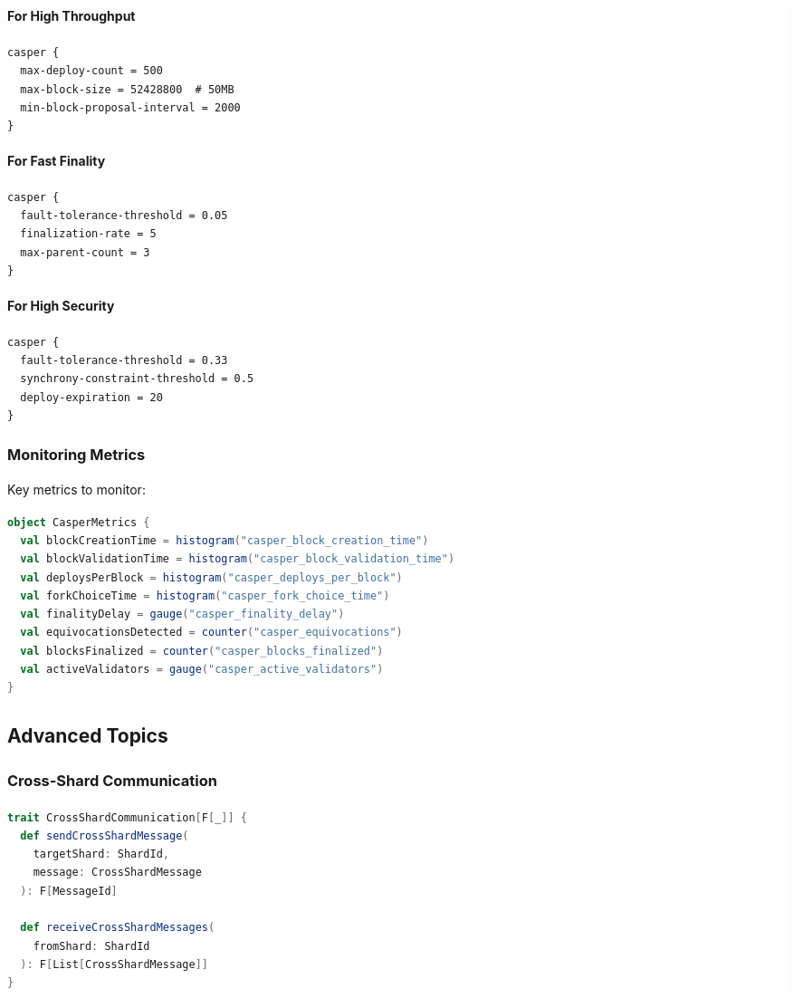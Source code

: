 #### For High Throughput
```hocon
casper {
  max-deploy-count = 500
  max-block-size = 52428800  # 50MB
  min-block-proposal-interval = 2000
}
```

#### For Fast Finality
```hocon
casper {
  fault-tolerance-threshold = 0.05
  finalization-rate = 5
  max-parent-count = 3
}
```

#### For High Security
```hocon
casper {
  fault-tolerance-threshold = 0.33
  synchrony-constraint-threshold = 0.5
  deploy-expiration = 20
}
```

### Monitoring Metrics

Key metrics to monitor:

```scala
object CasperMetrics {
  val blockCreationTime = histogram("casper_block_creation_time")
  val blockValidationTime = histogram("casper_block_validation_time")
  val deploysPerBlock = histogram("casper_deploys_per_block")
  val forkChoiceTime = histogram("casper_fork_choice_time")
  val finalityDelay = gauge("casper_finality_delay")
  val equivocationsDetected = counter("casper_equivocations")
  val blocksFinalized = counter("casper_blocks_finalized")
  val activeValidators = gauge("casper_active_validators")
}
```

## Advanced Topics

### Cross-Shard Communication

```scala
trait CrossShardCommunication[F[_]] {
  def sendCrossShardMessage(
    targetShard: ShardId,
    message: CrossShardMessage
  ): F[MessageId]
  
  def receiveCrossShardMessages(
    fromShard: ShardId
  ): F[List[CrossShardMessage]]
}
```
